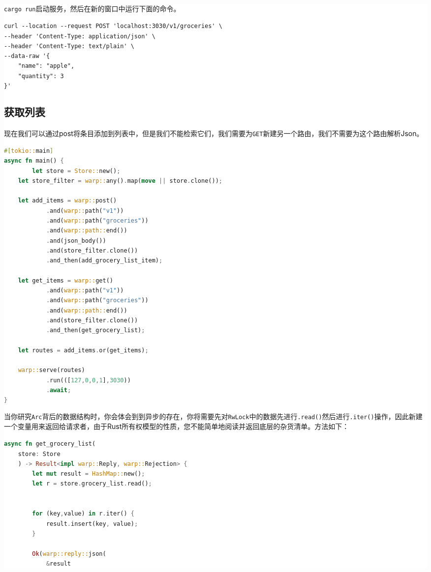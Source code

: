 `cargo run`启动服务，然后在新的窗口中运行下面的命令。

```
curl --location --request POST 'localhost:3030/v1/groceries' \
--header 'Content-Type: application/json' \
--header 'Content-Type: text/plain' \
--data-raw '{
    "name": "apple",
    "quantity": 3
}'
```



## 获取列表

现在我们可以通过post将条目添加到列表中，但是我们不能检索它们，我们需要为`GET`新建另一个路由，我们不需要为这个路由解析Json。



```rust
#[tokio::main]
async fn main() {
		let store = Store::new();
  	let store_filter = warp::any().map(move || store.clone());
  	
  	let add_items = warp::post()
  			.and(warp::path("v1"))
  			.and(warp::path("groceries"))
  			.and(warp::path::end())
  			.and(json_body())
  			.and(store_filter.clone())
  			.and_then(add_grocery_list_item);
  	
  	let get_items = warp::get()
  			.and(warp::path("v1"))
  			.and(warp::path("groceries"))
  			.and(warp::path::end())
  			.and(store_filter.clone())
  			.and_then(get_grocery_list);
  	
  	let routes = add_items.or(get_items);
  	
  	warp::serve(routes)
  			.run(([127,0,0,1],3030))
  			.await;
}

```



当你研究`Arc`背后的数据结构时，你会体会到到异步的存在，你将需要先对`RwLock`中的数据先进行`.read()`然后进行`.iter()`操作，因此新建一个变量用来返回给请求者，由于Rust所有权模型的性质，您不能简单地阅读并返回底层的杂货清单。方法如下：

```rust
async fn get_grocery_list(
    store: Store
    ) -> Result<impl warp::Reply, warp::Rejection> {
        let mut result = HashMap::new();
        let r = store.grocery_list.read();


        for (key,value) in r.iter() {
            result.insert(key, value);
        }

        Ok(warp::reply::json(
            &result
```